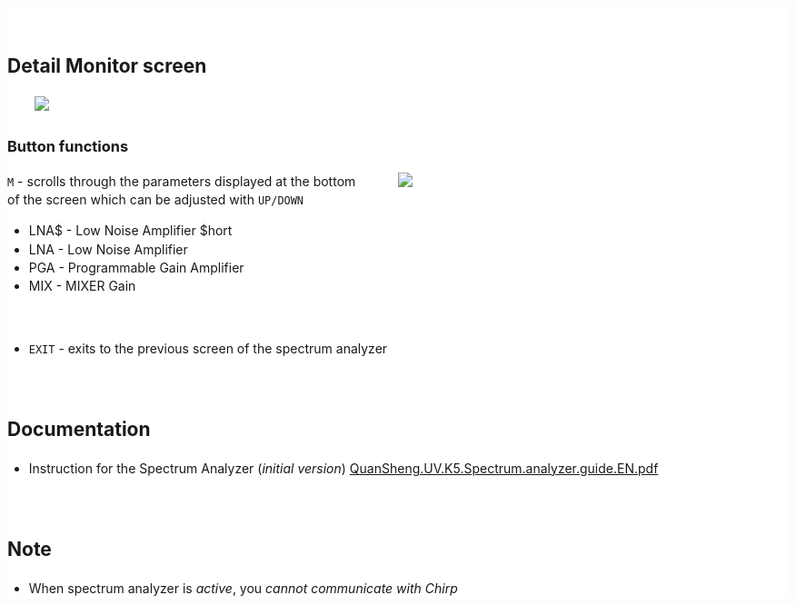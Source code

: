 <br> 

## Detail Monitor screen

<img width="300" src="https://github.com/kamilsss655/uv-k5-firmware-custom/assets/148579604/4a274ea0-1808-471c-b5a8-225c5805627f" hspace="30" >

###  Button functions

<img width="400" align="right" src="https://github.com/kamilsss655/uv-k5-firmware-custom/assets/148579604/654df609-922a-4a3c-9f4d-2114ef03373a" hspace="30" >

`M` - scrolls through the parameters displayed at the bottom of the screen which can be adjusted with `UP/DOWN`

  * LNA$ - Low Noise Amplifier $hort
  * LNA - Low Noise Amplifier
  * PGA - Programmable Gain Amplifier
  * MIX - MIXER Gain

<br>

* `EXIT` - exits to the previous screen of the spectrum analyzer

<br> 

## Documentation
* Instruction for the Spectrum Analyzer (_initial version_) [QuanSheng.UV.K5.Spectrum.analyzer.guide.EN.pdf](https://github.com/kamilsss655/uv-k5-firmware-custom/files/13802044/QuanSheng.UV.K5.Spectrum.analyzer.guide.EN.pdf)
<br> 

## Note 
* When spectrum analyzer is _active_, you _cannot communicate with Chirp_

